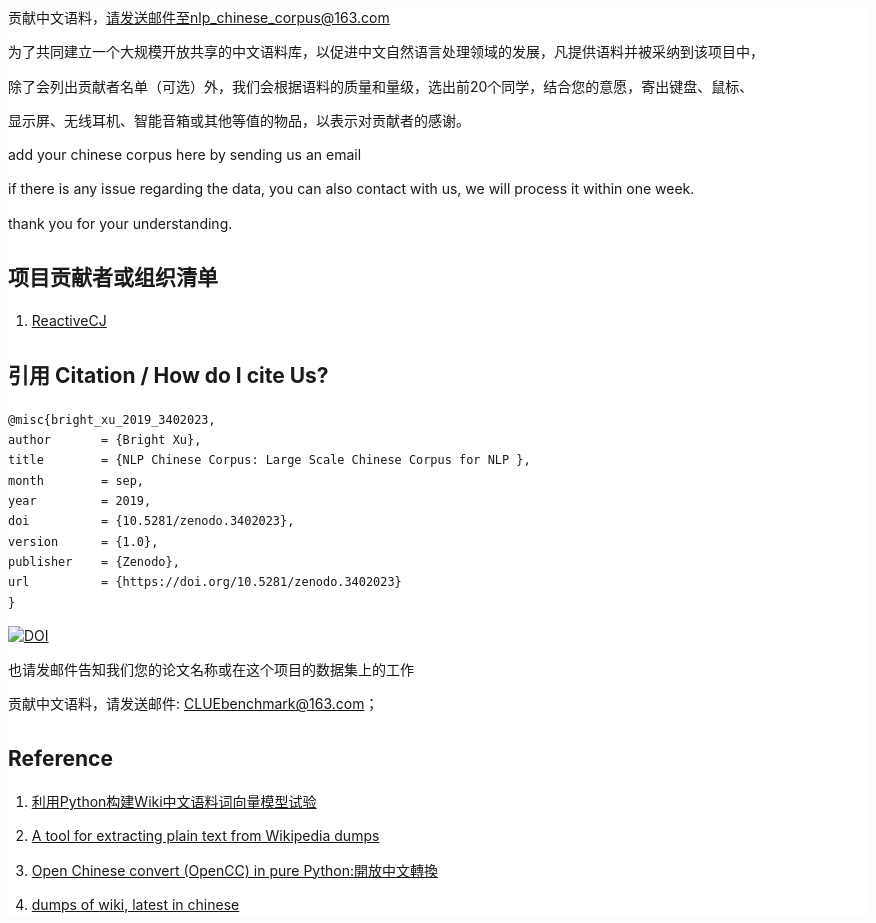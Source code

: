 贡献中文语料，请发送邮件至nlp_chinese_corpus@163.com

为了共同建立一个大规模开放共享的中文语料库，以促进中文自然语言处理领域的发展，凡提供语料并被采纳到该项目中，

除了会列出贡献者名单（可选）外，我们会根据语料的质量和量级，选出前20个同学，结合您的意愿，寄出键盘、鼠标、

显示屏、无线耳机、智能音箱或其他等值的物品，以表示对贡献者的感谢。

add your chinese corpus here by sending us an email

if there is any issue regarding the data, you can also contact with us, we will process it within one week. 

thank you for your understanding.


项目贡献者或组织清单
-------------------------------------------------------------------------

1. <a href='https://github.com/ReactiveCJ'>ReactiveCJ</a>


引用 Citation / How do I cite Us?
-------------------------------------------------------------------------

    @misc{bright_xu_2019_3402023,
    author       = {Bright Xu},
    title        = {NLP Chinese Corpus: Large Scale Chinese Corpus for NLP },
    month        = sep,
    year         = 2019,
    doi          = {10.5281/zenodo.3402023},
    version      = {1.0},
    publisher    = {Zenodo},
    url          = {https://doi.org/10.5281/zenodo.3402023}
    }


<a href="https://zenodo.org/badge/latestdoi/169745123"><img src="https://zenodo.org/badge/169745123.svg" alt="DOI"></a>

也请发邮件告知我们您的论文名称或在这个项目的数据集上的工作


贡献中文语料，请发送邮件: CLUEbenchmark@163.com；

Reference
-------------------------------------------------------------------------

1. <a href='https://github.com/AimeeLee77/wiki_zh_word2vec'>利用Python构建Wiki中文语料词向量模型试验</a>

2. <a href='https://github.com/attardi/wikiextractor'>A tool for extracting plain text from Wikipedia dumps</a>

3. <a href='https://github.com/yichen0831/opencc-python'>Open Chinese convert (OpenCC) in pure Python:開放中文轉換</a>

4. <a href='https://dumps.wikimedia.org/zhwiki/latest/'>dumps of wiki, latest in chinese</a>


